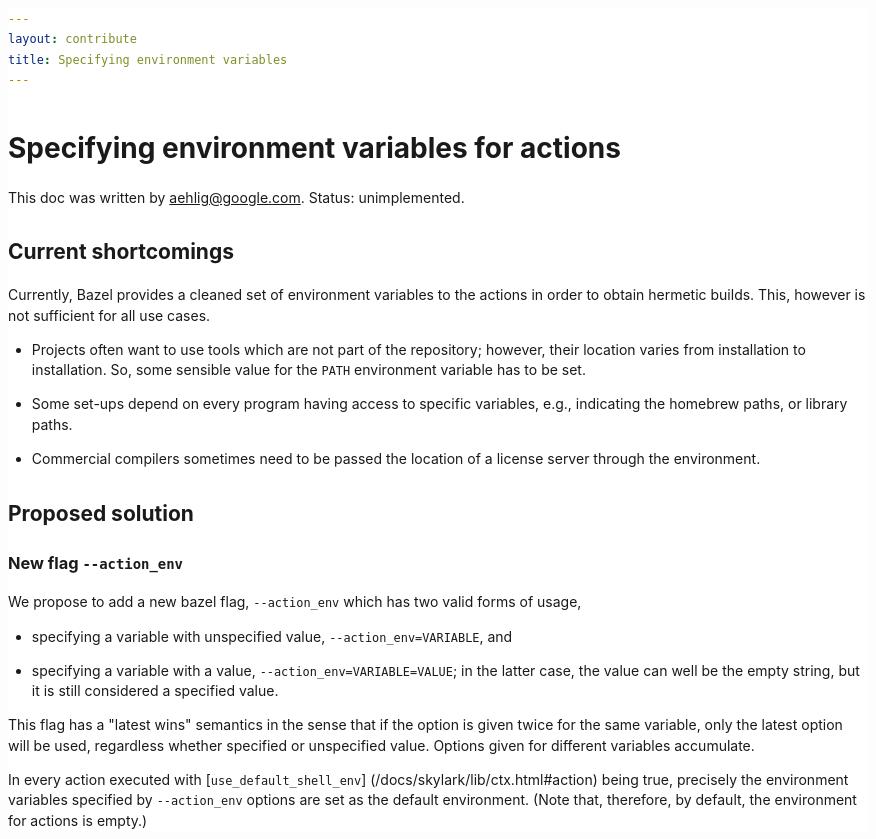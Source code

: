 ```yaml
---
layout: contribute
title: Specifying environment variables
---
```


# Specifying environment variables for actions

This doc was written by [aehlig@google.com](mailto:aehlig@google.com).
Status: unimplemented.

## Current shortcomings

Currently, Bazel provides a cleaned set of environment variables to the
actions in order to obtain hermetic builds. This, however is not sufficient
for all use cases.

* Projects often want to use tools which are not part of the repository; however,
  their location varies from installation to installation. So, some sensible
  value for the `PATH` environment variable has to be set.

* Some set-ups depend on every program having access to specific variables,
  e.g., indicating the homebrew paths, or library paths.

* Commercial compilers sometimes need to be passed the location of a license
  server through the environment.

## Proposed solution

### New flag `--action_env`

We propose to add a new bazel flag, `--action_env` which has two
valid forms of usage,

* specifying a variable with unspecified value, `--action_env=VARIABLE`,
  and

* specifying a variable with a value, `--action_env=VARIABLE=VALUE`;
  in the latter case, the value can well be the empty string, but it is still
  considered a specified value.

This flag has a "latest wins" semantics in the sense that if the option is given
twice for the same variable, only the latest option will be used, regardless
whether specified or unspecified value. Options given for different variables
accumulate.

In every action executed
with [`use_default_shell_env`] (/docs/skylark/lib/ctx.html#action) being true,
precisely the environment variables specified by
`--action_env` options are set as the default environment.
(Note that, therefore, by default, the environment for actions is empty.)
